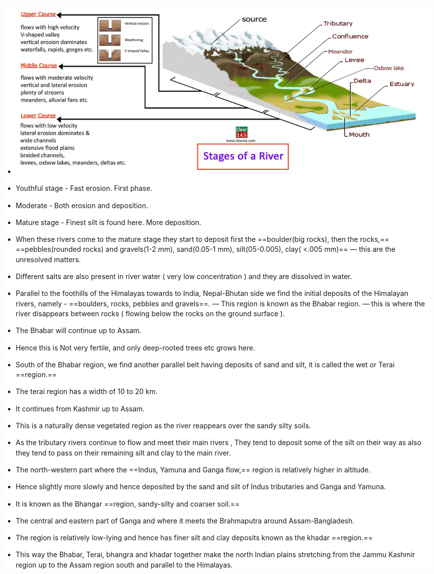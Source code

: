 - ![Landform made by running water Gurukul Kendra](Obsidian-files/Media/Exported%20image%2020250607045037-24.jpeg) 
- Youthful stage - Fast erosion. First phase.
- Moderate - Both erosion and deposition.
- Mature stage - Finest silt is found here. More deposition.
 
- When these rivers come to the mature stage they start to deposit first the ==boulder(big rocks), then the rocks,== ==pebbles(rounded rocks) and gravels(1-2 mm), sand(0.05-1 mm), silt(05-0.005), clay( \<.005 mm)== — this are the unresolved matters. 
- Different salts are also present in river water ( very low concentration ) and they are dissolved in water. 
- Parallel to the foothills of the Himalayas towards to India, Nepal-Bhutan side we find the initial deposits of the Himalayan rivers, namely - ==boulders, rocks, pebbles and gravels==. — This region is known as the Bhabar region. — this is where the river disappears between rocks ( flowing below the rocks on the ground surface ). 
- The Bhabar will continue up to Assam.
- Hence this is Not very fertile, and only deep-rooted trees etc grows here.
- South of the Bhabar region, we find another parallel belt having deposits of sand and silt, it is called the wet or Terai ==region.==
- The terai region has a width of 10 to 20 km.
- It continues from Kashmir up to Assam.
- This is a naturally dense vegetated region as the river reappears over the sandy silty soils.
- As the tributary rivers continue to flow and meet their main rivers , They tend to deposit some of the silt on their way as also they tend to pass on their remaining silt and clay to the main river.
- The north-western part where the ==Indus, Yamuna and Ganga flow,== region is relatively higher in altitude.
- Hence slightly more slowly and hence deposited by the sand and silt of Indus tributaries and Ganga and Yamuna.
- It is known as the Bhangar ==region, sandy-silty and coarser soil.==
- The central and eastern part of Ganga and where it meets the Brahmaputra around Assam-Bangladesh.
- The region is relatively low-lying and hence has finer silt and clay deposits known as the khadar ==region.==
- This way the Bhabar, Terai, bhangra and khadar together make the north Indian plains stretching from the Jammu Kashmir region up to the Assam region south and parallel to the Himalayas.
 